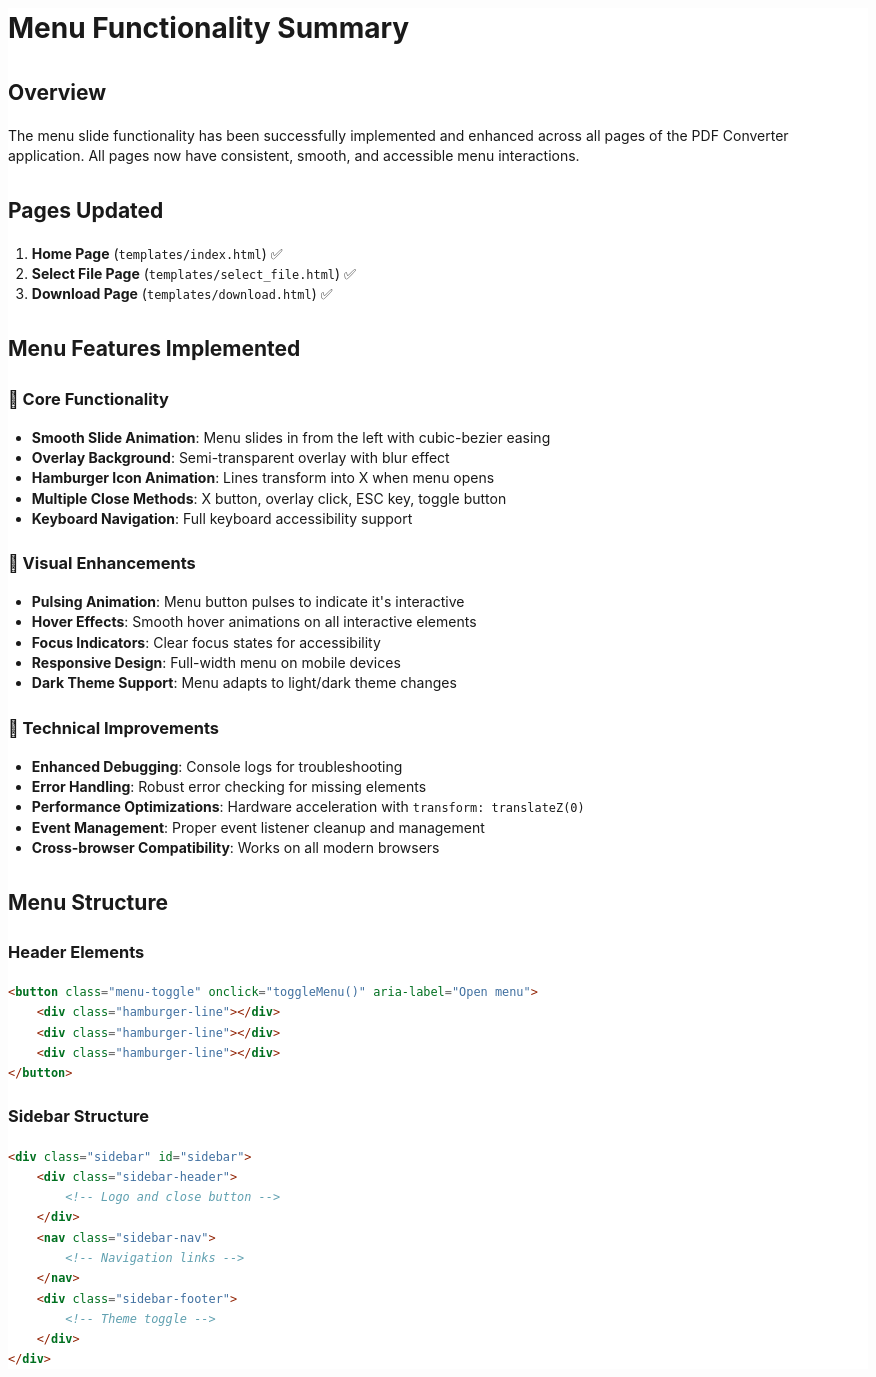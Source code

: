 # Menu Functionality Summary

## Overview
The menu slide functionality has been successfully implemented and enhanced across all pages of the PDF Converter application. All pages now have consistent, smooth, and accessible menu interactions.

## Pages Updated
1. **Home Page** (`templates/index.html`) ✅
2. **Select File Page** (`templates/select_file.html`) ✅  
3. **Download Page** (`templates/download.html`) ✅

## Menu Features Implemented

### 🎯 Core Functionality
- **Smooth Slide Animation**: Menu slides in from the left with cubic-bezier easing
- **Overlay Background**: Semi-transparent overlay with blur effect
- **Hamburger Icon Animation**: Lines transform into X when menu opens
- **Multiple Close Methods**: X button, overlay click, ESC key, toggle button
- **Keyboard Navigation**: Full keyboard accessibility support

### 🎨 Visual Enhancements
- **Pulsing Animation**: Menu button pulses to indicate it's interactive
- **Hover Effects**: Smooth hover animations on all interactive elements
- **Focus Indicators**: Clear focus states for accessibility
- **Responsive Design**: Full-width menu on mobile devices
- **Dark Theme Support**: Menu adapts to light/dark theme changes

### 🔧 Technical Improvements
- **Enhanced Debugging**: Console logs for troubleshooting
- **Error Handling**: Robust error checking for missing elements
- **Performance Optimizations**: Hardware acceleration with `transform: translateZ(0)`
- **Event Management**: Proper event listener cleanup and management
- **Cross-browser Compatibility**: Works on all modern browsers

## Menu Structure

### Header Elements
```html
<button class="menu-toggle" onclick="toggleMenu()" aria-label="Open menu">
    <div class="hamburger-line"></div>
    <div class="hamburger-line"></div>
    <div class="hamburger-line"></div>
</button>
```

### Sidebar Structure
```html
<div class="sidebar" id="sidebar">
    <div class="sidebar-header">
        <!-- Logo and close button -->
    </div>
    <nav class="sidebar-nav">
        <!-- Navigation links -->
    </nav>
    <div class="sidebar-footer">
        <!-- Theme toggle -->
    </div>
</div>
```